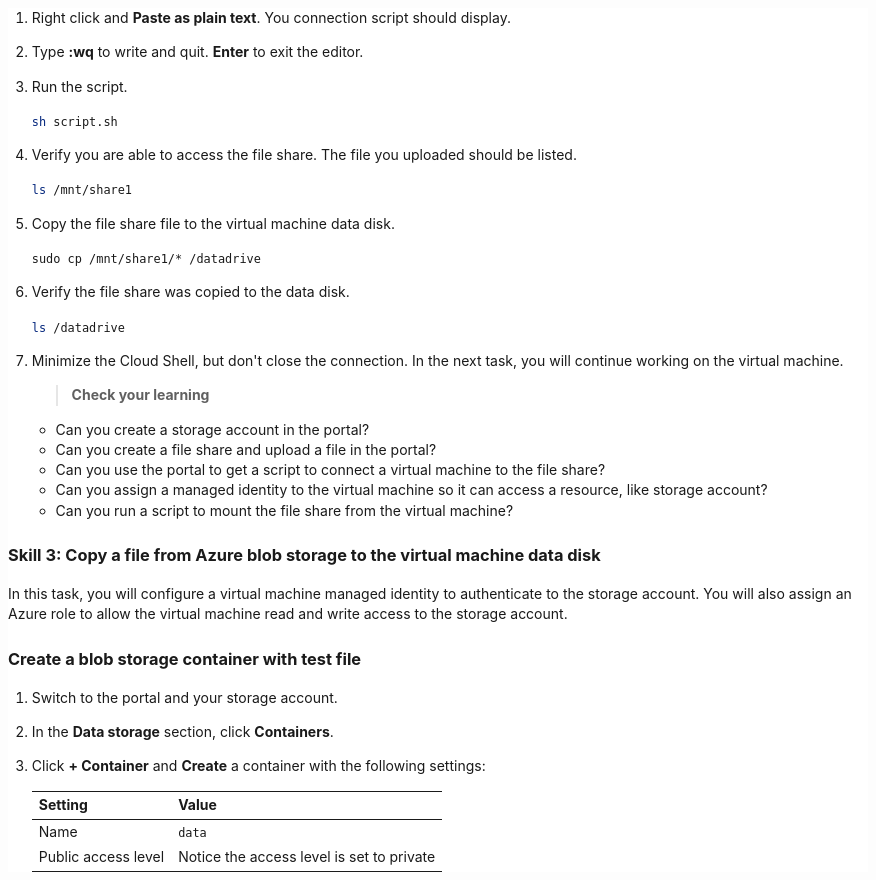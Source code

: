 1. Right click and **Paste as plain text**. You connection script should display. 

1. Type **:wq** to write and quit. **Enter** to exit the editor.

1. Run the script.

    ```sh
    sh script.sh
    ```

1. Verify you are able to access the file share. The file you uploaded should be listed. 

    ```sh
    ls /mnt/share1
    ```

1. Copy the file share file to the virtual machine data disk.

    ```
    sudo cp /mnt/share1/* /datadrive
    ```

1. Verify the file share was copied to the data disk. 

    ```sh
    ls /datadrive
    ```
1. Minimize the Cloud Shell, but don't close the connection. In the next task, you will continue working on the virtual machine. 

    >**Check your learning**
    + Can you create a storage account in the portal?
    + Can you create a file share and upload a file in the portal?
    + Can you use the portal to get a script to connect a virtual machine to the file share?
    + Can you assign a managed identity to the virtual machine so it can access a resource, like storage account?
    + Can you run a script to mount the file share from the virtual machine?

### Skill 3: Copy a file from Azure blob storage to the virtual machine data disk

In this task, you will configure a virtual machine managed identity to authenticate to the storage account. You will also assign an Azure role to allow the virtual machine read and write access to the storage account. 

### Create a blob storage container with test file

1. Switch to the portal and your storage account. 

1. In the **Data storage** section, click **Containers**. 

1. Click **+ Container** and **Create** a container with the following settings:

    | Setting | Value |
    | --- | --- |
    | Name | `data`  |
    | Public access level | Notice the access level is set to private |
